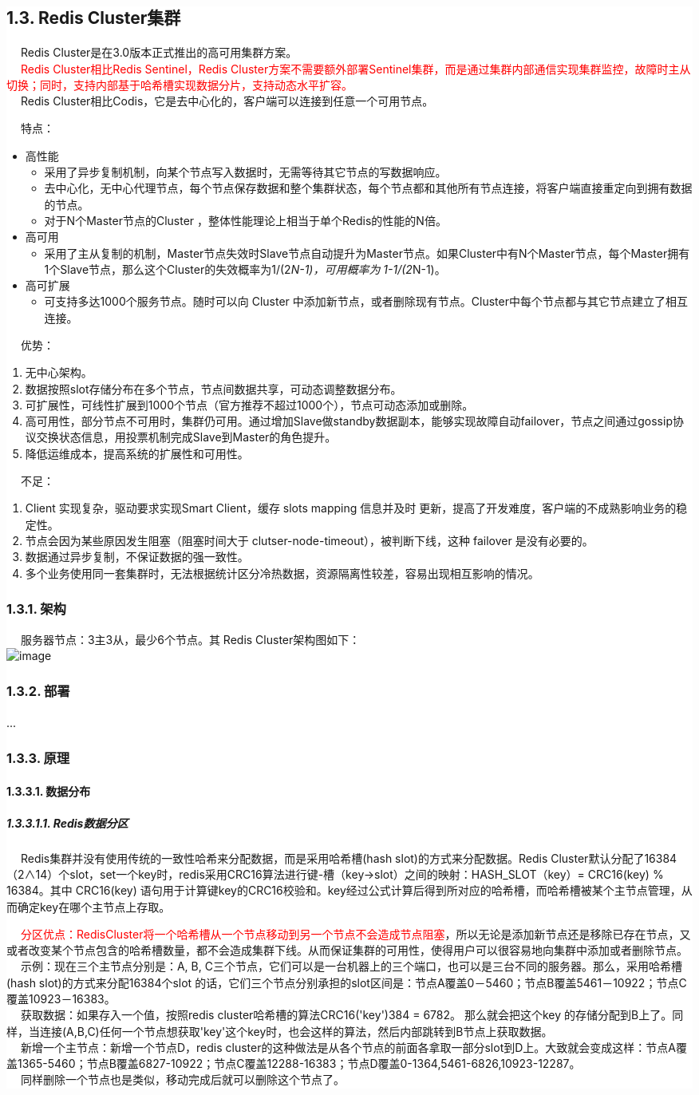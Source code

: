 ## 1.3. Redis Cluster集群  
&emsp; Redis Cluster是在3.0版本正式推出的高可用集群方案。  
&emsp; <font color = "red">Redis Cluster相比Redis Sentinel，Redis Cluster方案不需要额外部署Sentinel集群，而是通过集群内部通信实现集群监控，故障时主从切换；同时，支持内部基于哈希槽实现数据分片，支持动态水平扩容。</font>  
&emsp; Redis Cluster相比Codis，它是去中心化的，客户端可以连接到任意一个可用节点。  

&emsp; 特点：  
*  高性能  
    * 采用了异步复制机制，向某个节点写入数据时，无需等待其它节点的写数据响应。  
    * 去中心化，无中心代理节点，每个节点保存数据和整个集群状态，每个节点都和其他所有节点连接，将客户端直接重定向到拥有数据的节点。  
    * 对于N个Master节点的Cluster ，整体性能理论上相当于单个Redis的性能的N倍。  
* 高可用
    * 采用了主从复制的机制，Master节点失效时Slave节点自动提升为Master节点。如果Cluster中有N个Master节点，每个Master拥有1个Slave节点，那么这个Cluster的失效概率为1/(2*N-1)，可用概率为 1-1/(2*N-1)。  
* 高可扩展  
    * 可支持多达1000个服务节点。随时可以向 Cluster 中添加新节点，或者删除现有节点。Cluster中每个节点都与其它节点建立了相互连接。  

&emsp; 优势：  
1. 无中心架构。  
2. 数据按照slot存储分布在多个节点，节点间数据共享，可动态调整数据分布。  
3. 可扩展性，可线性扩展到1000个节点（官方推荐不超过1000个），节点可动态添加或删除。  
4. 高可用性，部分节点不可用时，集群仍可用。通过增加Slave做standby数据副本，能够实现故障自动failover，节点之间通过gossip协议交换状态信息，用投票机制完成Slave到Master的角色提升。   
5. 降低运维成本，提高系统的扩展性和可用性。  

&emsp; 不足：  
1. Client 实现复杂，驱动要求实现Smart Client，缓存 slots mapping 信息并及时 更新，提高了开发难度，客户端的不成熟影响业务的稳定性。   
2. 节点会因为某些原因发生阻塞（阻塞时间大于 clutser-node-timeout），被判断下线，这种 failover 是没有必要的。   
3. 数据通过异步复制，不保证数据的强一致性。  
4. 多个业务使用同一套集群时，无法根据统计区分冷热数据，资源隔离性较差，容易出现相互影响的情况。  

### 1.3.1. 架构  
&emsp; 服务器节点：3主3从，最少6个节点。其 Redis Cluster架构图如下：  
![image](https://gitee.com/wt1814/pic-host/raw/master/images/microService/Redis/redis-30.png)  

### 1.3.2. 部署  
...

### 1.3.3. 原理  
#### 1.3.3.1. 数据分布  
##### 1.3.3.1.1. Redis数据分区  
&emsp; Redis集群并没有使用传统的一致性哈希来分配数据，而是采用哈希槽(hash slot)的方式来分配数据。Redis Cluster默认分配了16384（2∧14）个slot，set一个key时，redis采用CRC16算法进行键-槽（key->slot）之间的映射：HASH_SLOT（key）= CRC16(key) % 16384。其中 CRC16(key) 语句用于计算键key的CRC16校验和。key经过公式计算后得到所对应的哈希槽，而哈希槽被某个主节点管理，从而确定key在哪个主节点上存取。  

&emsp; <font color = "red">分区优点：RedisCluster将一个哈希槽从一个节点移动到另一个节点不会造成节点阻塞</font>，所以无论是添加新节点还是移除已存在节点，又或者改变某个节点包含的哈希槽数量，都不会造成集群下线。从而保证集群的可用性，使得用户可以很容易地向集群中添加或者删除节点。  
&emsp; 示例：现在三个主节点分别是：A, B, C三个节点，它们可以是一台机器上的三个端口，也可以是三台不同的服务器。那么，采用哈希槽 (hash slot)的方式来分配16384个slot 的话，它们三个节点分别承担的slot区间是：节点A覆盖0－5460；节点B覆盖5461－10922；节点C覆盖10923－16383。  
&emsp; 获取数据：如果存入一个值，按照redis cluster哈希槽的算法CRC16('key')384 = 6782。 那么就会把这个key 的存储分配到B上了。同样，当连接(A,B,C)任何一个节点想获取'key'这个key时，也会这样的算法，然后内部跳转到B节点上获取数据。  
&emsp; 新增一个主节点：新增一个节点D，redis cluster的这种做法是从各个节点的前面各拿取一部分slot到D上。大致就会变成这样：节点A覆盖1365-5460；节点B覆盖6827-10922；节点C覆盖12288-16383；节点D覆盖0-1364,5461-6826,10923-12287。  
&emsp; 同样删除一个节点也是类似，移动完成后就可以删除这个节点了。  
